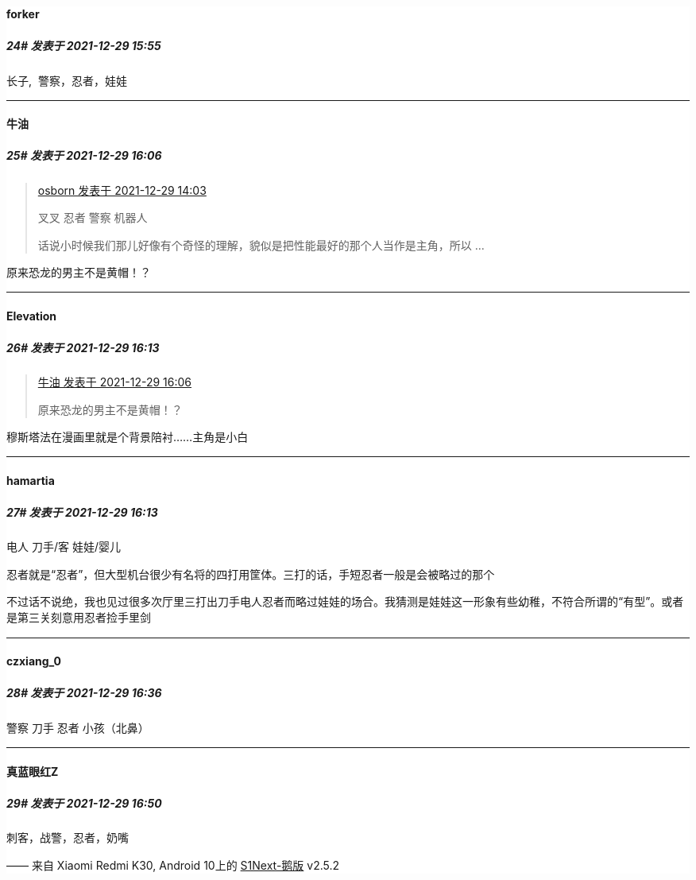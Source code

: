 ####  forker  
##### 24#       发表于 2021-12-29 15:55

长子,  警察，忍者，娃娃

*****

####  牛油  
##### 25#       发表于 2021-12-29 16:06

<blockquote><a href="httphttps://bbs.saraba1st.com/2b/forum.php?mod=redirect&amp;goto=findpost&amp;pid=54088173&amp;ptid=2044676" target="_blank">osborn 发表于 2021-12-29 14:03</a>

叉叉 忍者 警察 机器人

话说小时候我们那儿好像有个奇怪的理解，貌似是把性能最好的那个人当作是主角，所以 ...</blockquote>
原来恐龙的男主不是黄帽！？

*****

####  Elevation  
##### 26#       发表于 2021-12-29 16:13

<blockquote><a href="httphttps://bbs.saraba1st.com/2b/forum.php?mod=redirect&amp;goto=findpost&amp;pid=54089563&amp;ptid=2044676" target="_blank">牛油 发表于 2021-12-29 16:06</a>

原来恐龙的男主不是黄帽！？</blockquote>
穆斯塔法在漫画里就是个背景陪衬……主角是小白

*****

####  hamartia  
##### 27#       发表于 2021-12-29 16:13

电人 刀手/客 娃娃/婴儿

忍者就是“忍者”，但大型机台很少有名将的四打用筐体。三打的话，手短忍者一般是会被略过的那个

不过话不说绝，我也见过很多次厅里三打出刀手电人忍者而略过娃娃的场合。我猜测是娃娃这一形象有些幼稚，不符合所谓的“有型”。或者是第三关刻意用忍者捡手里剑

*****

####  czxiang_0  
##### 28#       发表于 2021-12-29 16:36

警察 刀手 忍者 小孩（北鼻）

*****

####  真蓝眼红Z  
##### 29#       发表于 2021-12-29 16:50

刺客，战警，忍者，奶嘴

—— 来自 Xiaomi Redmi K30, Android 10上的 [S1Next-鹅版](https://github.com/ykrank/S1-Next/releases) v2.5.2
